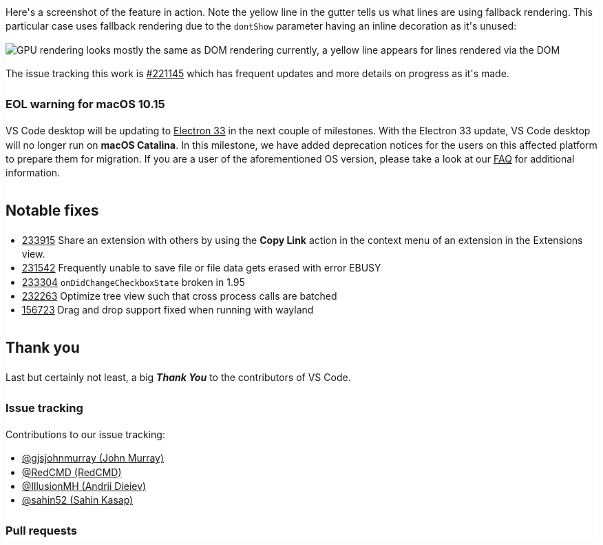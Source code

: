 Here's a screenshot of the feature in action. Note the yellow line in the gutter
tells us what lines are using fallback rendering. This particular case uses
fallback rendering due to the `dontShow` parameter having an inline decoration
as it's unused:

![GPU rendering looks mostly the same as DOM rendering currently, a yellow line appears for lines rendered via the DOM](images/1_96/editor-gpu.png)

The issue tracking this work is
[#221145](https://github.com/microsoft/vscode/issues/221145) which has frequent
updates and more details on progress as it's made.

### EOL warning for macOS 10.15

VS Code desktop will be updating to
[Electron 33](https://github.com/microsoft/vscode/issues/232993) in the next
couple of milestones. With the Electron 33 update, VS Code desktop will no
longer run on **macOS Catalina**. In this milestone, we have added deprecation
notices for the users on this affected platform to prepare them for migration.
If you are a user of the aforementioned OS version, please take a look at our
[FAQ](https://code.visualstudio.com/docs/supporting/faq#_can-i-run-vs-code-on-old-macos-versions)
for additional information.

## Notable fixes

- [233915](https://github.com/microsoft/vscode/issues/233915) Share an extension
  with others by using the **Copy Link** action in the context menu of an
  extension in the Extensions view.
- [231542](https://github.com/microsoft/vscode/issues/231542) Frequently unable
  to save file or file data gets erased with error EBUSY
- [233304](https://github.com/microsoft/vscode/issues/233304)
  `onDidChangeCheckboxState` broken in 1.95
- [232263](https://github.com/microsoft/vscode/issues/232263) Optimize tree view
  such that cross process calls are batched
- [156723](https://github.com/microsoft/vscode/issues/156723) Drag and drop
  support fixed when running with wayland

## Thank you

Last but certainly not least, a big _**Thank You**_ to the contributors of VS
Code.

### Issue tracking

Contributions to our issue tracking:

- [@gjsjohnmurray (John Murray)](https://github.com/gjsjohnmurray)
- [@RedCMD (RedCMD)](https://github.com/RedCMD)
- [@IllusionMH (Andrii Dieiev)](https://github.com/IllusionMH)
- [@sahin52 (Sahin Kasap)](https://github.com/sahin52)

### Pull requests
